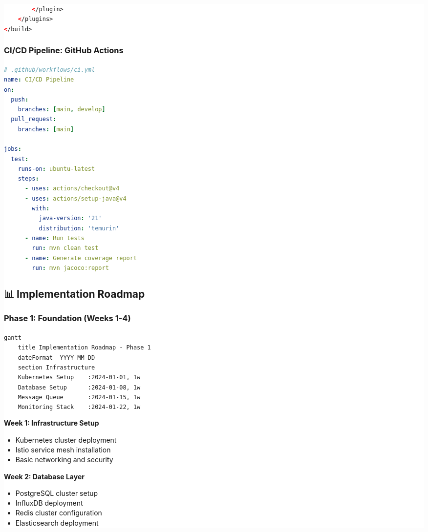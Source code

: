 ```xml
        </plugin>
    </plugins>
</build>
```

### **CI/CD Pipeline: GitHub Actions**
```yaml
# .github/workflows/ci.yml
name: CI/CD Pipeline
on:
  push:
    branches: [main, develop]
  pull_request:
    branches: [main]

jobs:
  test:
    runs-on: ubuntu-latest
    steps:
      - uses: actions/checkout@v4
      - uses: actions/setup-java@v4
        with:
          java-version: '21'
          distribution: 'temurin'
      - name: Run tests
        run: mvn clean test
      - name: Generate coverage report
        run: mvn jacoco:report
```

## 📊 Implementation Roadmap

### **Phase 1: Foundation (Weeks 1-4)**
```mermaid
gantt
    title Implementation Roadmap - Phase 1
    dateFormat  YYYY-MM-DD
    section Infrastructure
    Kubernetes Setup    :2024-01-01, 1w
    Database Setup      :2024-01-08, 1w
    Message Queue       :2024-01-15, 1w
    Monitoring Stack    :2024-01-22, 1w
```

**Week 1: Infrastructure Setup**
- Kubernetes cluster deployment
- Istio service mesh installation
- Basic networking and security

**Week 2: Database Layer**
- PostgreSQL cluster setup
- InfluxDB deployment
- Redis cluster configuration
- Elasticsearch deployment
